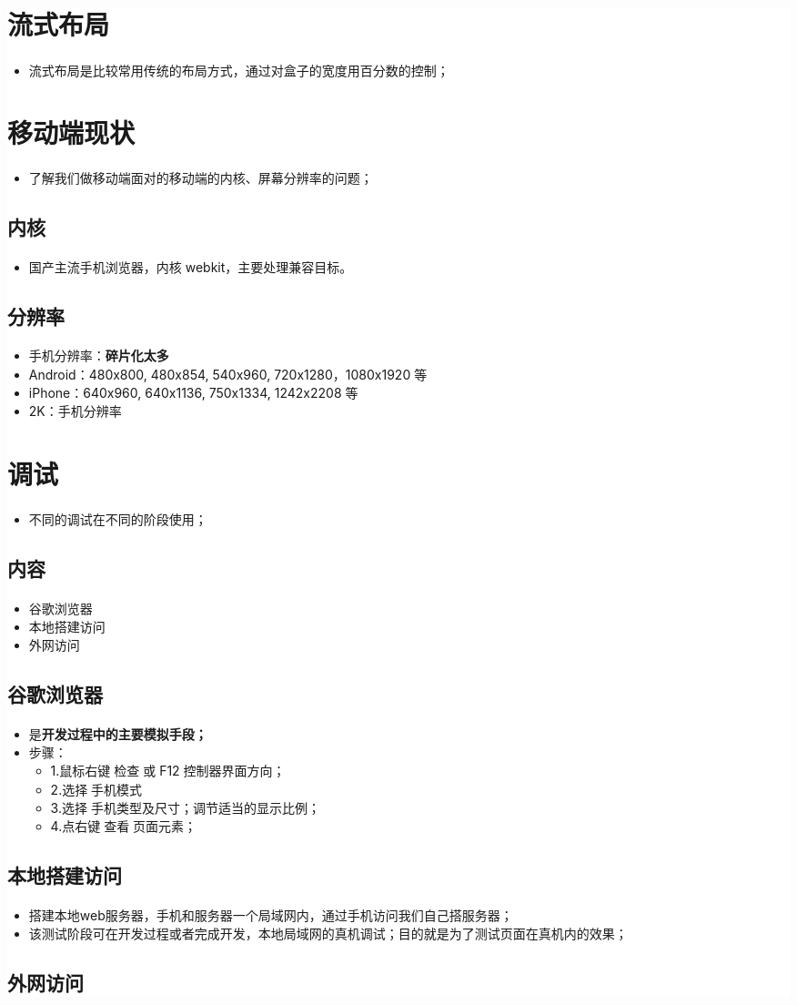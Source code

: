 # 流式布局

* 流式布局是比较常用传统的布局方式，通过对盒子的宽度用百分数的控制；

# 移动端现状

* 了解我们做移动端面对的移动端的内核、屏幕分辨率的问题；

## 内核

* 国产主流手机浏览器，内核 webkit，主要处理兼容目标。

## 分辨率

* 手机分辨率：**碎片化太多**
* Android：480x800, 480x854, 540x960, 720x1280，1080x1920 等
* iPhone：640x960, 640x1136, 750x1334, 1242x2208 等
* 2K：手机分辨率





# 调试

* 不同的调试在不同的阶段使用；

## 内容

* 谷歌浏览器
* 本地搭建访问
* 外网访问

## 谷歌浏览器

* 是**开发过程中的主要模拟手段；**
* 步骤：
  * 1.鼠标右键 检查 或 F12  控制器界面方向；
  * 2.选择 手机模式
  * 3.选择 手机类型及尺寸；调节适当的显示比例；
  * 4.点右键 查看 页面元素；

## 本地搭建访问

* 搭建本地web服务器，手机和服务器一个局域网内，通过手机访问我们自己搭服务器；
* 该测试阶段可在开发过程或者完成开发，本地局域网的真机调试；目的就是为了测试页面在真机内的效果；

## 外网访问
